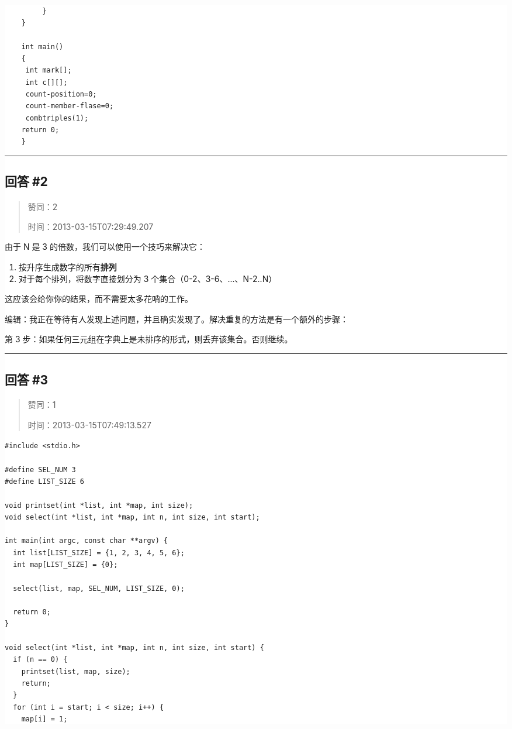 ```
         }
    }

    int main()
    {
     int mark[];
     int c[][];
     count-position=0;
     count-member-flase=0;
     combtriples(1);
    return 0;
    } 
```

* * *

## 回答 #2

> 赞同：2
> 
> 时间：2013-03-15T07:29:49.207

由于 N 是 3 的倍数，我们可以使用一个技巧来解决它：

1.  按升序生成数字的所有**排列**
2.  对于每个排列，将数字直接划分为 3 个集合（0-2、3-6、...、N-2..N）

这应该会给你你的结果，而不需要太多花哨的工作。

编辑：我正在等待有人发现上述问题，并且确实发现了。解决重复的方法是有一个额外的步骤：

第 3 步：如果任何三元组在字典上是未排序的形式，则丢弃该集合。否则继续。

* * *

## 回答 #3

> 赞同：1
> 
> 时间：2013-03-15T07:49:13.527

```
#include <stdio.h>

#define SEL_NUM 3
#define LIST_SIZE 6

void printset(int *list, int *map, int size);
void select(int *list, int *map, int n, int size, int start);

int main(int argc, const char **argv) {
  int list[LIST_SIZE] = {1, 2, 3, 4, 5, 6};
  int map[LIST_SIZE] = {0};

  select(list, map, SEL_NUM, LIST_SIZE, 0);

  return 0;
}

void select(int *list, int *map, int n, int size, int start) {
  if (n == 0) {
    printset(list, map, size);
    return;
  }
  for (int i = start; i < size; i++) {
    map[i] = 1;
```